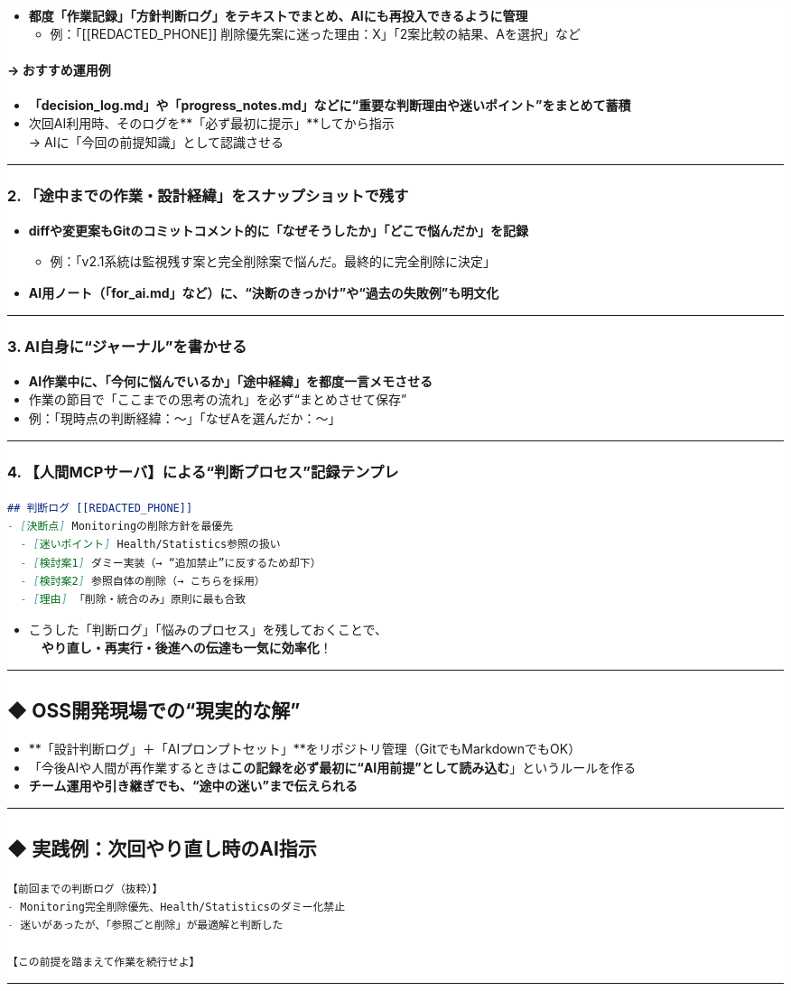 - **都度「作業記録」「方針判断ログ」をテキストでまとめ、AIにも再投入できるように管理**
  - 例：「[[REDACTED_PHONE]] 削除優先案に迷った理由：X」「2案比較の結果、Aを選択」など

#### → **おすすめ運用例**
- **「decision_log.md」や「progress_notes.md」などに“重要な判断理由や迷いポイント”をまとめて蓄積**
- 次回AI利用時、そのログを**「必ず最初に提示」**してから指示  
  → AIに「今回の前提知識」として認識させる

---

### 2. **「途中までの作業・設計経緯」をスナップショットで残す**

- **diffや変更案もGitのコミットコメント的に「なぜそうしたか」「どこで悩んだか」を記録**
  - 例：「v2.1系統は監視残す案と完全削除案で悩んだ。最終的に完全削除に決定」

- **AI用ノート（「for_ai.md」など）に、“決断のきっかけ”や“過去の失敗例”も明文化**

---

### 3. **AI自身に“ジャーナル”を書かせる**

- **AI作業中に、「今何に悩んでいるか」「途中経緯」を都度一言メモさせる**  
- 作業の節目で「ここまでの思考の流れ」を必ず“まとめさせて保存”  
- 例：「現時点の判断経緯：〜」「なぜAを選んだか：〜」

---

### 4. **【人間MCPサーバ】による“判断プロセス”記録テンプレ**

```md
## 判断ログ [[REDACTED_PHONE]]
- [決断点] Monitoringの削除方針を最優先
  - [迷いポイント] Health/Statistics参照の扱い
  - [検討案1] ダミー実装（→ “追加禁止”に反するため却下）
  - [検討案2] 参照自体の削除（→ こちらを採用）
  - [理由] 「削除・統合のみ」原則に最も合致
```

- こうした「判断ログ」「悩みのプロセス」を残しておくことで、  
　**やり直し・再実行・後進への伝達も一気に効率化**！

---

## ◆ **OSS開発現場での“現実的な解”**

- **「設計判断ログ」＋「AIプロンプトセット」**をリポジトリ管理（GitでもMarkdownでもOK）
- 「今後AIや人間が再作業するときは**この記録を必ず最初に“AI用前提”として読み込む**」というルールを作る
- **チーム運用や引き継ぎでも、“途中の迷い”まで伝えられる**

---

## ◆ **実践例：次回やり直し時のAI指示**

```md
【前回までの判断ログ（抜粋）】
- Monitoring完全削除優先、Health/Statisticsのダミー化禁止
- 迷いがあったが、「参照ごと削除」が最適解と判断した

【この前提を踏まえて作業を続行せよ】
```

---